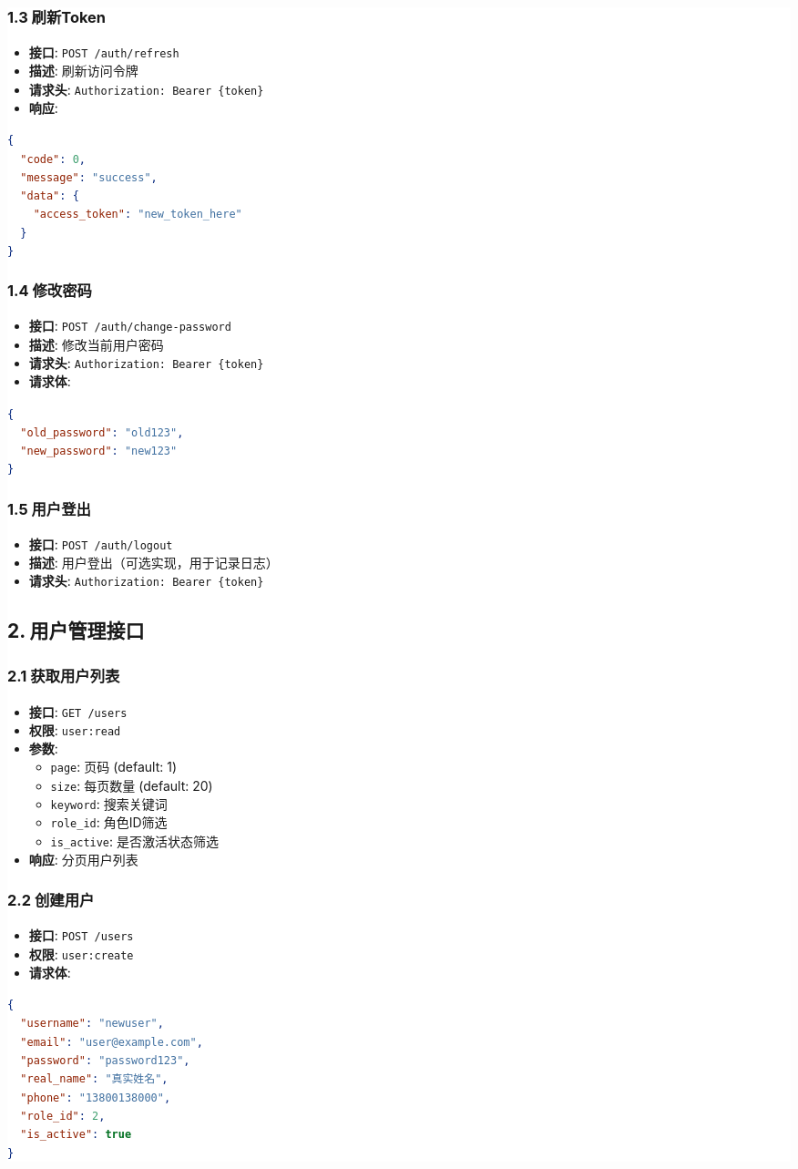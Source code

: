 ### 1.3 刷新Token
- **接口**: `POST /auth/refresh`
- **描述**: 刷新访问令牌
- **请求头**: `Authorization: Bearer {token}`
- **响应**:
```json
{
  "code": 0,
  "message": "success",
  "data": {
    "access_token": "new_token_here"
  }
}
```

### 1.4 修改密码
- **接口**: `POST /auth/change-password`
- **描述**: 修改当前用户密码
- **请求头**: `Authorization: Bearer {token}`
- **请求体**:
```json
{
  "old_password": "old123",
  "new_password": "new123"
}
```

### 1.5 用户登出
- **接口**: `POST /auth/logout`
- **描述**: 用户登出（可选实现，用于记录日志）
- **请求头**: `Authorization: Bearer {token}`

## 2. 用户管理接口

### 2.1 获取用户列表
- **接口**: `GET /users`
- **权限**: `user:read`
- **参数**:
  - `page`: 页码 (default: 1)
  - `size`: 每页数量 (default: 20)
  - `keyword`: 搜索关键词
  - `role_id`: 角色ID筛选
  - `is_active`: 是否激活状态筛选
- **响应**: 分页用户列表

### 2.2 创建用户
- **接口**: `POST /users`
- **权限**: `user:create`
- **请求体**:
```json
{
  "username": "newuser",
  "email": "user@example.com",
  "password": "password123",
  "real_name": "真实姓名",
  "phone": "13800138000",
  "role_id": 2,
  "is_active": true
}
```
